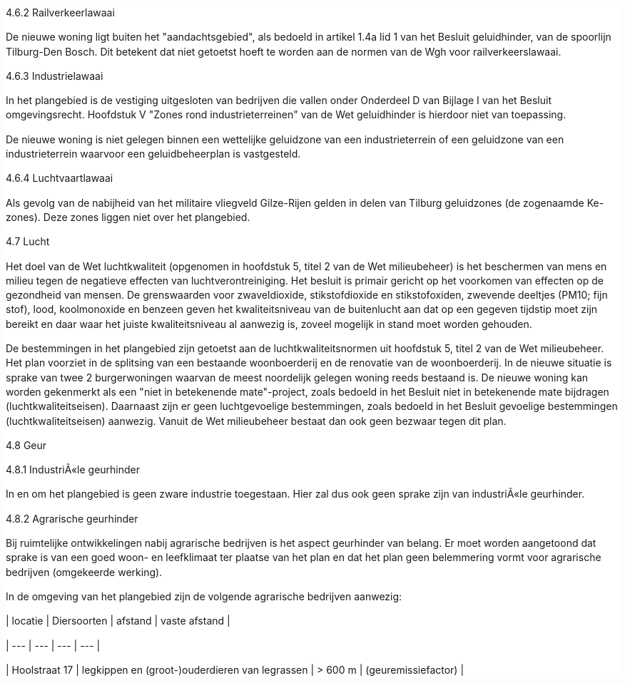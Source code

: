 4\.6\.2 Railverkeerlawaai

De nieuwe woning ligt buiten het "aandachtsgebied", als bedoeld in artikel 1\.4a lid 1 van het Besluit geluidhinder, van de spoorlijn Tilburg\-Den Bosch. Dit betekent dat niet getoetst hoeft te worden aan de normen van de Wgh voor railverkeerslawaai.

4\.6\.3 Industrielawaai

In het plangebied is de vestiging uitgesloten van bedrijven die vallen onder Onderdeel D van Bijlage I van het Besluit omgevingsrecht. Hoofdstuk V "Zones rond industrieterreinen" van de Wet geluidhinder is hierdoor niet van toepassing.

De nieuwe woning is niet gelegen binnen een wettelijke geluidzone van een industrieterrein of een geluidzone van een industrieterrein waarvoor een geluidbeheerplan is vastgesteld.

4\.6\.4 Luchtvaartlawaai

Als gevolg van de nabijheid van het militaire vliegveld Gilze\-Rijen gelden in delen van Tilburg geluidzones (de zogenaamde Ke\-zones). Deze zones liggen niet over het plangebied.

4\.7 Lucht

Het doel van de Wet luchtkwaliteit (opgenomen in hoofdstuk 5, titel 2 van de Wet milieubeheer) is het beschermen van mens en milieu tegen de negatieve effecten van luchtverontreiniging. Het besluit is primair gericht op het voorkomen van effecten op de gezondheid van mensen. De grenswaarden voor zwaveldioxide, stikstofdioxide en stikstofoxiden, zwevende deeltjes (PM10; fijn stof), lood, koolmonoxide en benzeen geven het kwaliteitsniveau van de buitenlucht aan dat op een gegeven tijdstip moet zijn bereikt en daar waar het juiste kwaliteitsniveau al aanwezig is, zoveel mogelijk in stand moet worden gehouden.

De bestemmingen in het plangebied zijn getoetst aan de luchtkwaliteitsnormen uit hoofdstuk 5, titel 2 van de Wet milieubeheer. Het plan voorziet in de splitsing van een bestaande woonboerderij en de renovatie van de woonboerderij. In de nieuwe situatie is sprake van twee 2 burgerwoningen waarvan de meest noordelijk gelegen woning reeds bestaand is. De nieuwe woning kan worden gekenmerkt als een "niet in betekenende mate"\-project, zoals bedoeld in het Besluit niet in betekenende mate bijdragen (luchtkwaliteitseisen). Daarnaast zijn er geen luchtgevoelige bestemmingen, zoals bedoeld in het Besluit gevoelige bestemmingen (luchtkwaliteitseisen) aanwezig. Vanuit de Wet milieubeheer bestaat dan ook geen bezwaar tegen dit plan.

4\.8 Geur

4\.8\.1 IndustriÃ«le geurhinder

In en om het plangebied is geen zware industrie toegestaan. Hier zal dus ook geen sprake zijn van industriÃ«le geurhinder.

4\.8\.2 Agrarische geurhinder

Bij ruimtelijke ontwikkelingen nabij agrarische bedrijven is het aspect geurhinder van belang. Er moet worden aangetoond dat sprake is van een goed woon\- en leefklimaat ter plaatse van het plan en dat het plan geen belemmering vormt voor agrarische bedrijven (omgekeerde werking).

In de omgeving van het plangebied zijn de volgende agrarische bedrijven aanwezig:

| locatie | Diersoorten | afstand | vaste afstand |

| --- | --- | --- | --- |

| Hoolstraat 17 | legkippen en (groot\-)ouderdieren van legrassen | \> 600 m | (geuremissiefactor) |
